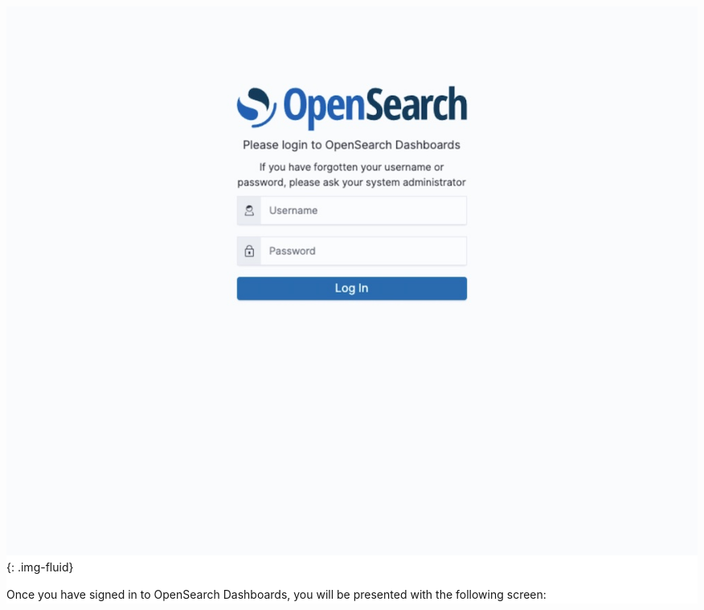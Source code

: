 ![Login to OpenSearch](/assets/media/tutorials/shared/login.jpg){: .img-fluid}

Once you have signed in to OpenSearch Dashboards, you will be presented with the following screen:
